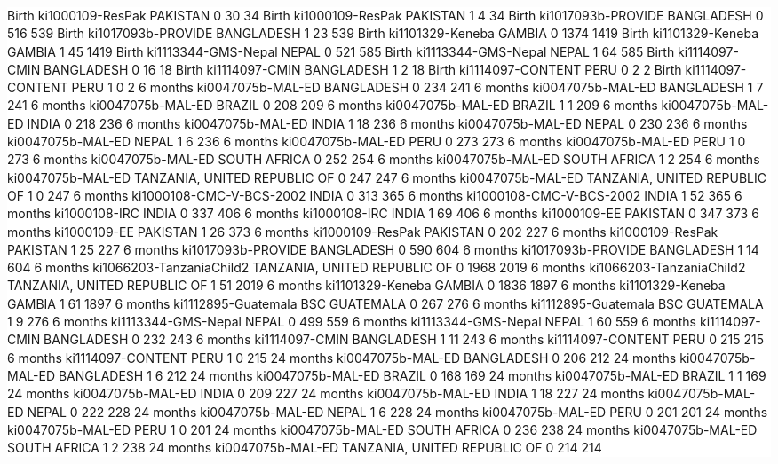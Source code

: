 Birth       ki1000109-ResPak           PAKISTAN                       0                30     34
Birth       ki1000109-ResPak           PAKISTAN                       1                 4     34
Birth       ki1017093b-PROVIDE         BANGLADESH                     0               516    539
Birth       ki1017093b-PROVIDE         BANGLADESH                     1                23    539
Birth       ki1101329-Keneba           GAMBIA                         0              1374   1419
Birth       ki1101329-Keneba           GAMBIA                         1                45   1419
Birth       ki1113344-GMS-Nepal        NEPAL                          0               521    585
Birth       ki1113344-GMS-Nepal        NEPAL                          1                64    585
Birth       ki1114097-CMIN             BANGLADESH                     0                16     18
Birth       ki1114097-CMIN             BANGLADESH                     1                 2     18
Birth       ki1114097-CONTENT          PERU                           0                 2      2
Birth       ki1114097-CONTENT          PERU                           1                 0      2
6 months    ki0047075b-MAL-ED          BANGLADESH                     0               234    241
6 months    ki0047075b-MAL-ED          BANGLADESH                     1                 7    241
6 months    ki0047075b-MAL-ED          BRAZIL                         0               208    209
6 months    ki0047075b-MAL-ED          BRAZIL                         1                 1    209
6 months    ki0047075b-MAL-ED          INDIA                          0               218    236
6 months    ki0047075b-MAL-ED          INDIA                          1                18    236
6 months    ki0047075b-MAL-ED          NEPAL                          0               230    236
6 months    ki0047075b-MAL-ED          NEPAL                          1                 6    236
6 months    ki0047075b-MAL-ED          PERU                           0               273    273
6 months    ki0047075b-MAL-ED          PERU                           1                 0    273
6 months    ki0047075b-MAL-ED          SOUTH AFRICA                   0               252    254
6 months    ki0047075b-MAL-ED          SOUTH AFRICA                   1                 2    254
6 months    ki0047075b-MAL-ED          TANZANIA, UNITED REPUBLIC OF   0               247    247
6 months    ki0047075b-MAL-ED          TANZANIA, UNITED REPUBLIC OF   1                 0    247
6 months    ki1000108-CMC-V-BCS-2002   INDIA                          0               313    365
6 months    ki1000108-CMC-V-BCS-2002   INDIA                          1                52    365
6 months    ki1000108-IRC              INDIA                          0               337    406
6 months    ki1000108-IRC              INDIA                          1                69    406
6 months    ki1000109-EE               PAKISTAN                       0               347    373
6 months    ki1000109-EE               PAKISTAN                       1                26    373
6 months    ki1000109-ResPak           PAKISTAN                       0               202    227
6 months    ki1000109-ResPak           PAKISTAN                       1                25    227
6 months    ki1017093b-PROVIDE         BANGLADESH                     0               590    604
6 months    ki1017093b-PROVIDE         BANGLADESH                     1                14    604
6 months    ki1066203-TanzaniaChild2   TANZANIA, UNITED REPUBLIC OF   0              1968   2019
6 months    ki1066203-TanzaniaChild2   TANZANIA, UNITED REPUBLIC OF   1                51   2019
6 months    ki1101329-Keneba           GAMBIA                         0              1836   1897
6 months    ki1101329-Keneba           GAMBIA                         1                61   1897
6 months    ki1112895-Guatemala BSC    GUATEMALA                      0               267    276
6 months    ki1112895-Guatemala BSC    GUATEMALA                      1                 9    276
6 months    ki1113344-GMS-Nepal        NEPAL                          0               499    559
6 months    ki1113344-GMS-Nepal        NEPAL                          1                60    559
6 months    ki1114097-CMIN             BANGLADESH                     0               232    243
6 months    ki1114097-CMIN             BANGLADESH                     1                11    243
6 months    ki1114097-CONTENT          PERU                           0               215    215
6 months    ki1114097-CONTENT          PERU                           1                 0    215
24 months   ki0047075b-MAL-ED          BANGLADESH                     0               206    212
24 months   ki0047075b-MAL-ED          BANGLADESH                     1                 6    212
24 months   ki0047075b-MAL-ED          BRAZIL                         0               168    169
24 months   ki0047075b-MAL-ED          BRAZIL                         1                 1    169
24 months   ki0047075b-MAL-ED          INDIA                          0               209    227
24 months   ki0047075b-MAL-ED          INDIA                          1                18    227
24 months   ki0047075b-MAL-ED          NEPAL                          0               222    228
24 months   ki0047075b-MAL-ED          NEPAL                          1                 6    228
24 months   ki0047075b-MAL-ED          PERU                           0               201    201
24 months   ki0047075b-MAL-ED          PERU                           1                 0    201
24 months   ki0047075b-MAL-ED          SOUTH AFRICA                   0               236    238
24 months   ki0047075b-MAL-ED          SOUTH AFRICA                   1                 2    238
24 months   ki0047075b-MAL-ED          TANZANIA, UNITED REPUBLIC OF   0               214    214